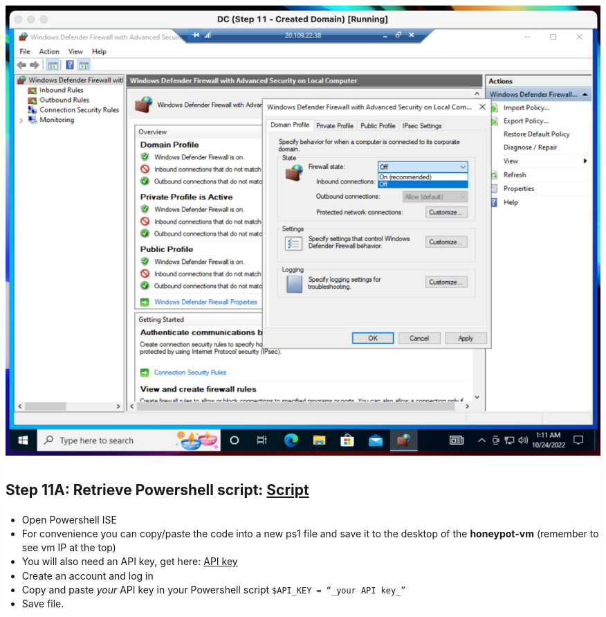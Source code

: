 ![](images/S10B.png)

## Step 11A: Retrieve Powershell script: [Script](https://github.com/joshmadakor1/Sentinel-Lab/blob/main/Custom_Security_Log_Exporter.ps1 "Script")
- Open Powershell ISE
- For convenience you can copy/paste the code into a new ps1 file and save it to the desktop of the **honeypot-vm** (remember to see vm IP at the top)
- You will also need an API key, get here: [API key](https://ipgeolocation.io/ "API key")
- Create an account and log in
- Copy and paste *your* API key in your Powershell script `$API_KEY = “_your API key_”`
- Save file.
